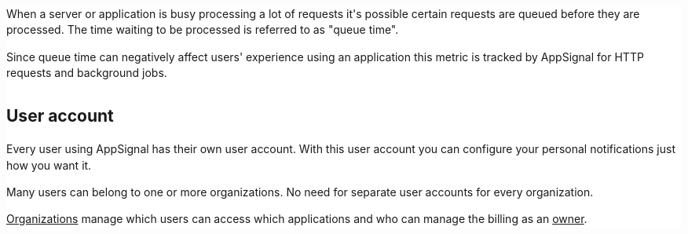 When a server or application is busy processing a lot of requests it's possible
certain requests are queued before they are processed. The time waiting to be
processed is referred to as "queue time".

Since queue time can negatively affect users' experience using an application
this metric is tracked by AppSignal for HTTP requests and background jobs.

## User account

Every user using AppSignal has their own user account. With this user account
you can configure your personal notifications just how you want it.

Many users can belong to one or more organizations. No need for separate user
accounts for every organization.

[Organizations](#organizations) manage which users can access which
applications and who can manage the billing as an [owner](#owners).
